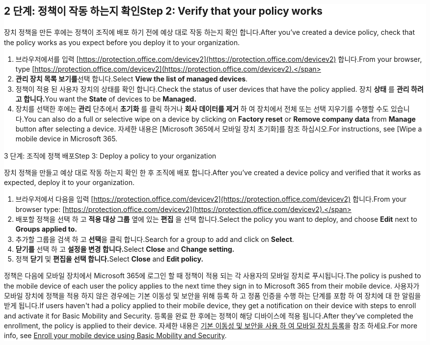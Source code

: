 ## <a name="step-2-verify-that-your-policy-works"></a><span data-ttu-id="3fe0d-139">2 단계: 정책이 작동 하는지 확인</span><span class="sxs-lookup"><span data-stu-id="3fe0d-139">Step 2: Verify that your policy works</span></span>

<span data-ttu-id="3fe0d-140">장치 정책을 만든 후에는 정책이 조직에 배포 하기 전에 예상 대로 작동 하는지 확인 합니다.</span><span class="sxs-lookup"><span data-stu-id="3fe0d-140">After you’ve created a device policy, check that the policy works as you expect before you deploy it to your organization.</span></span>

1. <span data-ttu-id="3fe0d-141">브라우저에서를 입력 [https://protection.office.com/devicev2](https://protection.office.com/devicev2) 합니다.</span><span class="sxs-lookup"><span data-stu-id="3fe0d-141">From your browser, type [https://protection.office.com/devicev2](https://protection.office.com/devicev2).</span></span>
2. <span data-ttu-id="3fe0d-142">**관리 장치 목록 보기를**선택 합니다.</span><span class="sxs-lookup"><span data-stu-id="3fe0d-142">Select **View the list of managed devices**.</span></span>
3. <span data-ttu-id="3fe0d-143">정책이 적용 된 사용자 장치의 상태를 확인 합니다.</span><span class="sxs-lookup"><span data-stu-id="3fe0d-143">Check the status of user devices that have the policy applied.</span></span> <span data-ttu-id="3fe0d-144">장치 **상태** 를 **관리 하려고 합니다.**</span><span class="sxs-lookup"><span data-stu-id="3fe0d-144">You want the **State** of devices to be **Managed.**</span></span>
4. <span data-ttu-id="3fe0d-145">장치를 선택한 후에는 **관리** 단추에서 **초기화** 를 클릭 하거나 **회사 데이터를 제거** 하 여 장치에서 전체 또는 선택 지우기를 수행할 수도 있습니다.</span><span class="sxs-lookup"><span data-stu-id="3fe0d-145">You can also do a full or selective wipe on a device by clicking on **Factory reset** or **Remove company data** from **Manage** button after selecting a device.</span></span> <span data-ttu-id="3fe0d-146">자세한 내용은 [Microsoft 365에서 모바일 장치 초기화]를 참조 하십시오.</span><span class="sxs-lookup"><span data-stu-id="3fe0d-146">For instructions, see [Wipe a mobile device in Microsoft 365.</span></span>

<span data-ttu-id="3fe0d-147">3 단계: 조직에 정책 배포</span><span class="sxs-lookup"><span data-stu-id="3fe0d-147">Step 3: Deploy a policy to your organization</span></span>

<span data-ttu-id="3fe0d-148">장치 정책을 만들고 예상 대로 작동 하는지 확인 한 후 조직에 배포 합니다.</span><span class="sxs-lookup"><span data-stu-id="3fe0d-148">After you’ve created a device policy and verified that it works as expected, deploy it to your organization.</span></span>

1. <span data-ttu-id="3fe0d-149">브라우저에서 다음을 입력 [https://protection.office.com/devicev2](https://protection.office.com/devicev2) 합니다.</span><span class="sxs-lookup"><span data-stu-id="3fe0d-149">From your browser type: [https://protection.office.com/devicev2](https://protection.office.com/devicev2).</span></span>
2. <span data-ttu-id="3fe0d-150">배포할 정책을 선택 하 고 **적용 대상 그룹** 옆에 있는 **편집** 을 선택 합니다.</span><span class="sxs-lookup"><span data-stu-id="3fe0d-150">Select the policy you want to deploy, and choose **Edit** next to **Groups applied to.**</span></span>
3. <span data-ttu-id="3fe0d-151">추가할 그룹을 검색 하 고 **선택**을 클릭 합니다.</span><span class="sxs-lookup"><span data-stu-id="3fe0d-151">Search for a group to add and click on **Select**.</span></span>
4. <span data-ttu-id="3fe0d-152">**닫기를** 선택 하 고 **설정을 변경 합니다.**</span><span class="sxs-lookup"><span data-stu-id="3fe0d-152">Select **Close** and **Change setting.**</span></span>
5. <span data-ttu-id="3fe0d-153">정책 **닫기** 및 **편집을 선택 합니다.**</span><span class="sxs-lookup"><span data-stu-id="3fe0d-153">Select **Close** and **Edit policy.**</span></span>

<span data-ttu-id="3fe0d-154">정책은 다음에 모바일 장치에서 Microsoft 365에 로그인 할 때 정책이 적용 되는 각 사용자의 모바일 장치로 푸시됩니다.</span><span class="sxs-lookup"><span data-stu-id="3fe0d-154">The policy is pushed to the mobile device of each user the policy applies to the next time they sign in to Microsoft 365 from their mobile device.</span></span> <span data-ttu-id="3fe0d-155">사용자가 모바일 장치에 정책을 적용 하지 않은 경우에는 기본 이동성 및 보안을 위해 등록 하 고 정품 인증을 수행 하는 단계를 포함 하 여 장치에 대 한 알림을 받게 됩니다.</span><span class="sxs-lookup"><span data-stu-id="3fe0d-155">If users haven't had a policy applied to their mobile device, they get a notification on their device with steps to enroll and activate it for Basic Mobility and Security.</span></span> <span data-ttu-id="3fe0d-156">등록을 완료 한 후에는 정책이 해당 디바이스에 적용 됩니다.</span><span class="sxs-lookup"><span data-stu-id="3fe0d-156">After they’ve completed the enrollment, the policy is applied to their device.</span></span> <span data-ttu-id="3fe0d-157">자세한 내용은 [기본 이동성 및 보안을 사용 하 여 모바일 장치 등록](enroll-your-mobile-device-using-basic-mobility-and-security.md)을 참조 하세요.</span><span class="sxs-lookup"><span data-stu-id="3fe0d-157">For more info, see [Enroll your mobile device using Basic Mobility and Security](enroll-your-mobile-device-using-basic-mobility-and-security.md).</span></span>
